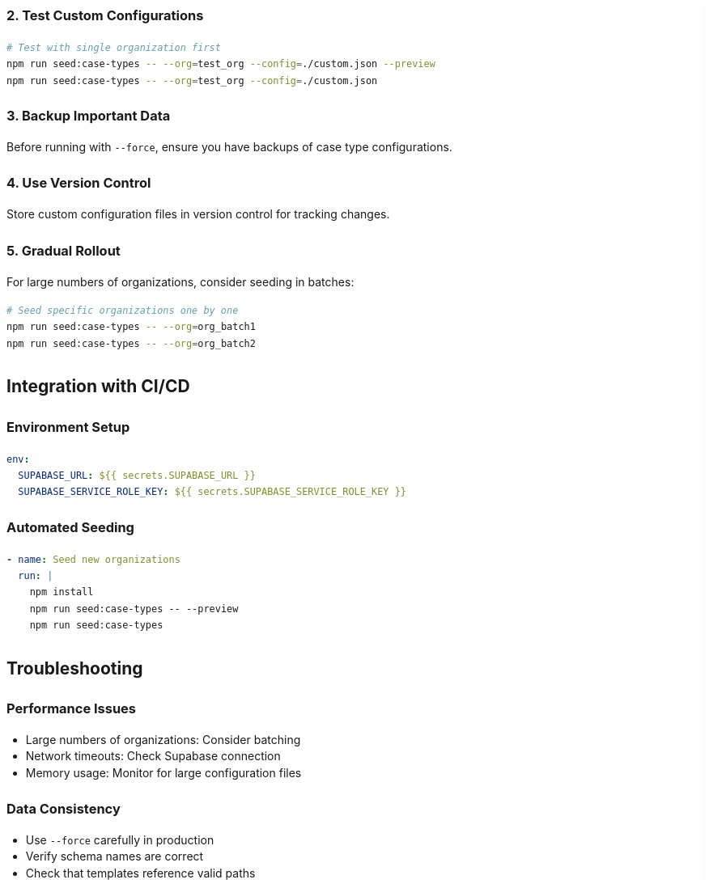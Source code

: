 ### 2. Test Custom Configurations
```bash
# Test with single organization first
npm run seed:case-types -- --org=test_org --config=./custom.json --preview
npm run seed:case-types -- --org=test_org --config=./custom.json
```

### 3. Backup Important Data
Before running with `--force`, ensure you have backups of case type configurations.

### 4. Use Version Control
Store custom configuration files in version control for tracking changes.

### 5. Gradual Rollout
For large numbers of organizations, consider seeding in batches:
```bash
# Seed specific organizations one by one
npm run seed:case-types -- --org=org_batch1
npm run seed:case-types -- --org=org_batch2
```

## Integration with CI/CD

### Environment Setup
```yaml
env:
  SUPABASE_URL: ${{ secrets.SUPABASE_URL }}
  SUPABASE_SERVICE_ROLE_KEY: ${{ secrets.SUPABASE_SERVICE_ROLE_KEY }}
```

### Automated Seeding
```yaml
- name: Seed new organizations
  run: |
    npm install
    npm run seed:case-types -- --preview
    npm run seed:case-types
```

## Troubleshooting

### Performance Issues
- Large numbers of organizations: Consider batching
- Network timeouts: Check Supabase connection
- Memory usage: Monitor for large configuration files

### Data Consistency
- Use `--force` carefully in production
- Verify schema names are correct
- Check that templates reference valid paths
